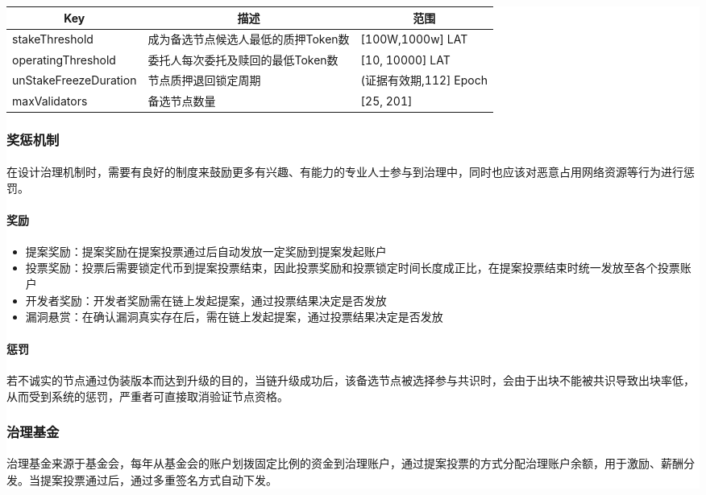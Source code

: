 | Key | 描述|范围| 
| ---|---|---|
| stakeThreshold|	成为备选节点候选人最低的质押Token数 | [100W,1000w] LAT| 
| operatingThreshold	|委托人每次委托及赎回的最低Token数|	[10, 10000] LAT| 
| unStakeFreezeDuration |节点质押退回锁定周期	| (证据有效期,112] Epoch	| 
| maxValidators| 备选节点数量|[25, 201]	| 


### 奖惩机制

在设计治理机制时，需要有良好的制度来鼓励更多有兴趣、有能力的专业人士参与到治理中，同时也应该对恶意占用网络资源等行为进行惩罚。

#### 奖励

- 提案奖励：提案奖励在提案投票通过后自动发放一定奖励到提案发起账户
- 投票奖励：投票后需要锁定代币到提案投票结束，因此投票奖励和投票锁定时间长度成正比，在提案投票结束时统一发放至各个投票账户
- 开发者奖励：开发者奖励需在链上发起提案，通过投票结果决定是否发放
- 漏洞悬赏：在确认漏洞真实存在后，需在链上发起提案，通过投票结果决定是否发放

#### 惩罚

若不诚实的节点通过伪装版本而达到升级的目的，当链升级成功后，该备选节点被选择参与共识时，会由于出块不能被共识导致出块率低，从而受到系统的惩罚，严重者可直接取消验证节点资格。

### 治理基金

 治理基金来源于基金会，每年从基金会的账户划拨固定比例的资金到治理账户，通过提案投票的方式分配治理账户余额，用于激励、薪酬分发。当提案投票通过后，通过多重签名方式自动下发。
